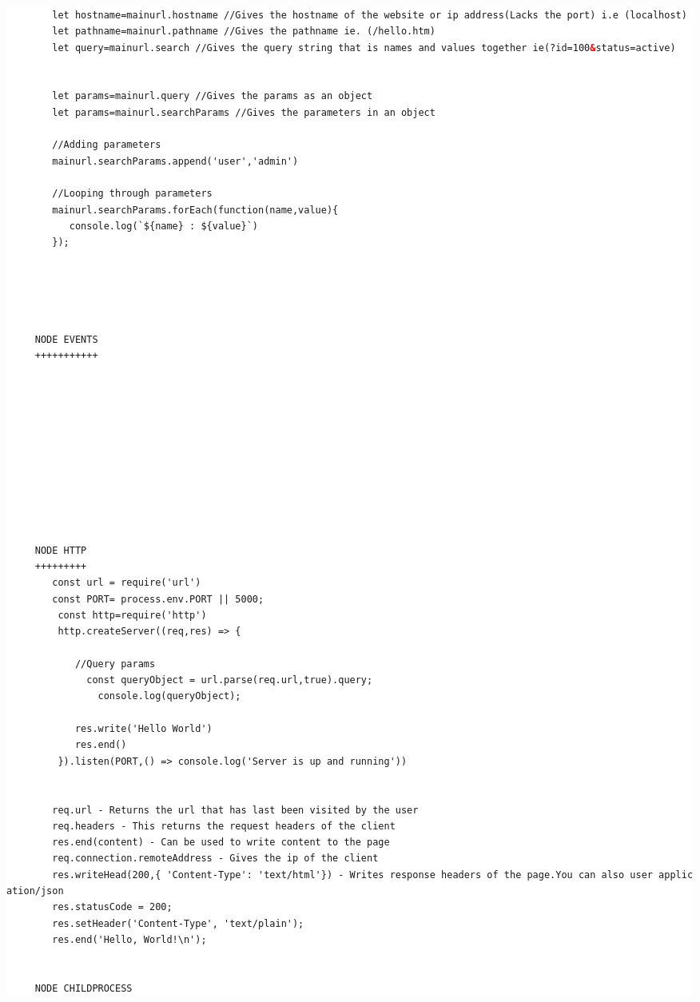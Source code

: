 ```https://d00mfist1.gitbooks.io/ctf/content/basics_of_linux.html
        let hostname=mainurl.hostname //Gives the hostname of the website or ip address(Lacks the port) i.e (localhost)
        let pathname=mainurl.pathname //Gives the pathname ie. (/hello.htm)
        let query=mainurl.search //Gives the query string that is names and values together ie(?id=100&status=active)


        let params=mainurl.query //Gives the params as an object
        let params=mainurl.searchParams //Gives the parameters in an object

        //Adding parameters
        mainurl.searchParams.append('user','admin')

        //Looping through parameters
        mainurl.searchParams.forEach(function(name,value){
           console.log(`${name} : ${value}`) 
        });
     

     
     
     
     NODE EVENTS
     +++++++++++
     
     
     
     
     
     
     
     
     
      
     
     NODE HTTP
     +++++++++
        const url = require('url')
        const PORT= process.env.PORT || 5000;
         const http=require('http')
         http.createServer((req,res) => {

            //Query params
              const queryObject = url.parse(req.url,true).query;
                console.log(queryObject);

            res.write('Hello World')
            res.end()
         }).listen(PORT,() => console.log('Server is up and running'))
     
     
        req.url - Returns the url that has last been visited by the user
        req.headers - This returns the request headers of the client
        res.end(content) - Can be used to write content to the page
        req.connection.remoteAddress - Gives the ip of the client
        res.writeHead(200,{ 'Content-Type': 'text/html'}) - Writes response headers of the page.You can also user application/json
        res.statusCode = 200;
        res.setHeader('Content-Type', 'text/plain');
        res.end('Hello, World!\n');
     
     
     NODE CHILDPROCESS
```